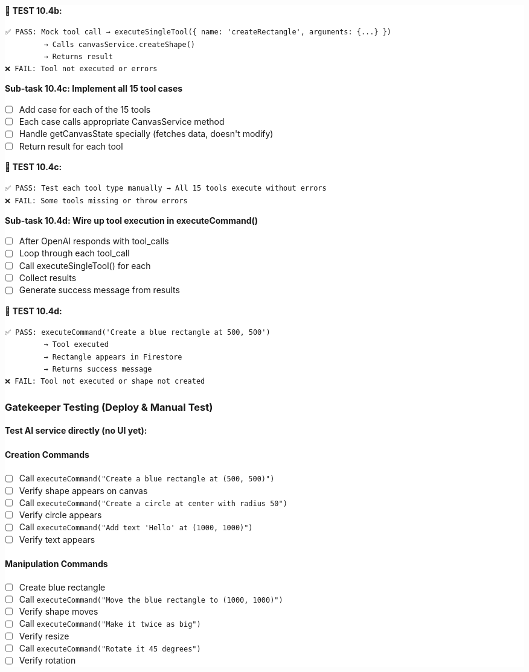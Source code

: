 **🧪 TEST 10.4b:**
```
✅ PASS: Mock tool call → executeSingleTool({ name: 'createRectangle', arguments: {...} })
         → Calls canvasService.createShape()
         → Returns result
❌ FAIL: Tool not executed or errors
```

**Sub-task 10.4c: Implement all 15 tool cases**
- [ ] Add case for each of the 15 tools
- [ ] Each case calls appropriate CanvasService method
- [ ] Handle getCanvasState specially (fetches data, doesn't modify)
- [ ] Return result for each tool

**🧪 TEST 10.4c:**
```
✅ PASS: Test each tool type manually → All 15 tools execute without errors
❌ FAIL: Some tools missing or throw errors
```

**Sub-task 10.4d: Wire up tool execution in executeCommand()**
- [ ] After OpenAI responds with tool_calls
- [ ] Loop through each tool_call
- [ ] Call executeSingleTool() for each
- [ ] Collect results
- [ ] Generate success message from results

**🧪 TEST 10.4d:**
```
✅ PASS: executeCommand('Create a blue rectangle at 500, 500')
         → Tool executed
         → Rectangle appears in Firestore
         → Returns success message
❌ FAIL: Tool not executed or shape not created
```

### Gatekeeper Testing (Deploy & Manual Test)

**Test AI service directly (no UI yet):**

#### Creation Commands
- [ ] Call `executeCommand("Create a blue rectangle at (500, 500)")` 
- [ ] Verify shape appears on canvas
- [ ] Call `executeCommand("Create a circle at center with radius 50")`
- [ ] Verify circle appears
- [ ] Call `executeCommand("Add text 'Hello' at (1000, 1000)")`
- [ ] Verify text appears

#### Manipulation Commands
- [ ] Create blue rectangle
- [ ] Call `executeCommand("Move the blue rectangle to (1000, 1000)")`
- [ ] Verify shape moves
- [ ] Call `executeCommand("Make it twice as big")`
- [ ] Verify resize
- [ ] Call `executeCommand("Rotate it 45 degrees")`
- [ ] Verify rotation
